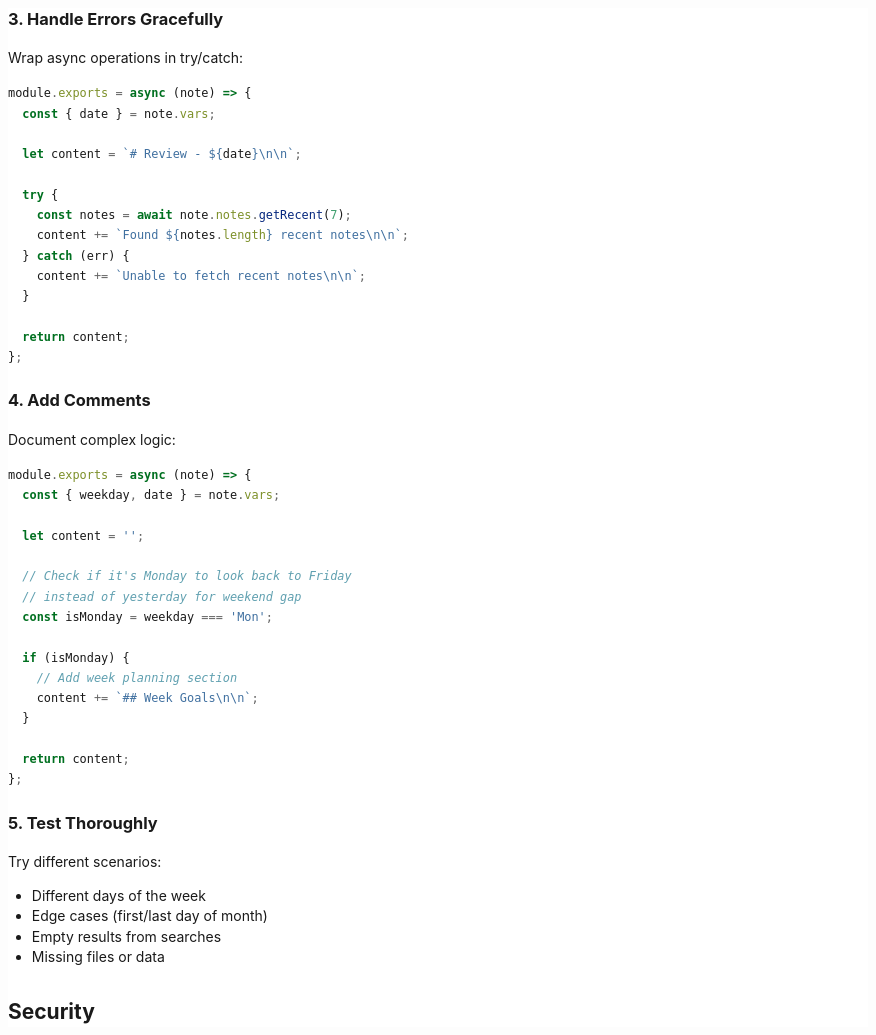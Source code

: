 ### 3. Handle Errors Gracefully

Wrap async operations in try/catch:

```javascript
module.exports = async (note) => {
  const { date } = note.vars;

  let content = `# Review - ${date}\n\n`;

  try {
    const notes = await note.notes.getRecent(7);
    content += `Found ${notes.length} recent notes\n\n`;
  } catch (err) {
    content += `Unable to fetch recent notes\n\n`;
  }

  return content;
};
```

### 4. Add Comments

Document complex logic:

```javascript
module.exports = async (note) => {
  const { weekday, date } = note.vars;

  let content = '';

  // Check if it's Monday to look back to Friday
  // instead of yesterday for weekend gap
  const isMonday = weekday === 'Mon';

  if (isMonday) {
    // Add week planning section
    content += `## Week Goals\n\n`;
  }

  return content;
};
```

### 5. Test Thoroughly

Try different scenarios:

- Different days of the week
- Edge cases (first/last day of month)
- Empty results from searches
- Missing files or data

## Security
